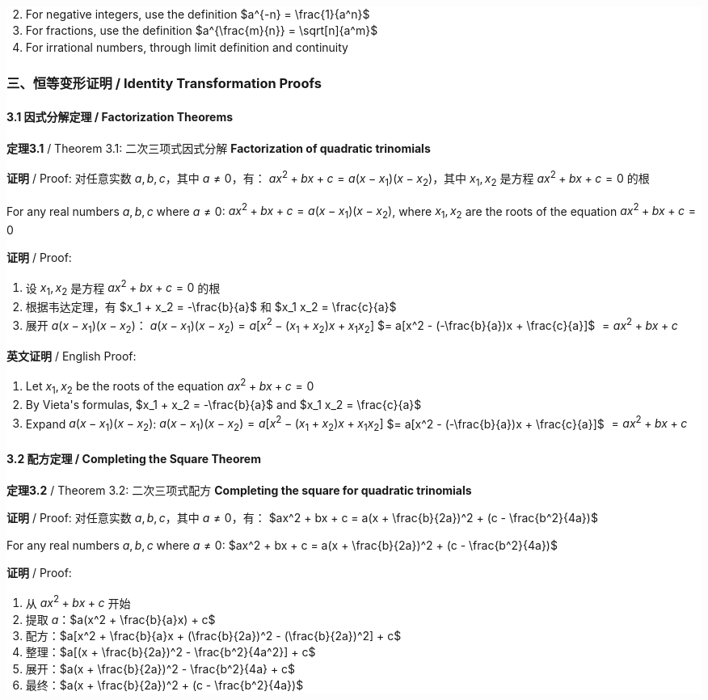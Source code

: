 2. For negative integers, use the definition $a^{-n} = \frac{1}{a^n}$
3. For fractions, use the definition $a^{\frac{m}{n}} = \sqrt[n]{a^m}$
4. For irrational numbers, through limit definition and continuity

### 三、恒等变形证明 / Identity Transformation Proofs

#### 3.1 因式分解定理 / Factorization Theorems

**定理3.1** / Theorem 3.1: 二次三项式因式分解
**Factorization of quadratic trinomials**

**证明** / Proof:
对任意实数 $a, b, c$，其中 $a \neq 0$，有：
$ax^2 + bx + c = a(x - x_1)(x - x_2)$，其中 $x_1, x_2$ 是方程 $ax^2 + bx + c = 0$ 的根

For any real numbers $a, b, c$ where $a \neq 0$:
$ax^2 + bx + c = a(x - x_1)(x - x_2)$, where $x_1, x_2$ are the roots of the equation $ax^2 + bx + c = 0$

**证明** / Proof:

1. 设 $x_1, x_2$ 是方程 $ax^2 + bx + c = 0$ 的根
2. 根据韦达定理，有 $x_1 + x_2 = -\frac{b}{a}$ 和 $x_1 x_2 = \frac{c}{a}$
3. 展开 $a(x - x_1)(x - x_2)$：
   $a(x - x_1)(x - x_2) = a[x^2 - (x_1 + x_2)x + x_1 x_2]$
   $= a[x^2 - (-\frac{b}{a})x + \frac{c}{a}]$
   $= ax^2 + bx + c$

**英文证明** / English Proof:

1. Let $x_1, x_2$ be the roots of the equation $ax^2 + bx + c = 0$
2. By Vieta's formulas, $x_1 + x_2 = -\frac{b}{a}$ and $x_1 x_2 = \frac{c}{a}$
3. Expand $a(x - x_1)(x - x_2)$:
   $a(x - x_1)(x - x_2) = a[x^2 - (x_1 + x_2)x + x_1 x_2]$
   $= a[x^2 - (-\frac{b}{a})x + \frac{c}{a}]$
   $= ax^2 + bx + c$

#### 3.2 配方定理 / Completing the Square Theorem

**定理3.2** / Theorem 3.2: 二次三项式配方
**Completing the square for quadratic trinomials**

**证明** / Proof:
对任意实数 $a, b, c$，其中 $a \neq 0$，有：
$ax^2 + bx + c = a(x + \frac{b}{2a})^2 + (c - \frac{b^2}{4a})$

For any real numbers $a, b, c$ where $a \neq 0$:
$ax^2 + bx + c = a(x + \frac{b}{2a})^2 + (c - \frac{b^2}{4a})$

**证明** / Proof:

1. 从 $ax^2 + bx + c$ 开始
2. 提取 $a$：$a(x^2 + \frac{b}{a}x) + c$
3. 配方：$a[x^2 + \frac{b}{a}x + (\frac{b}{2a})^2 - (\frac{b}{2a})^2] + c$
4. 整理：$a[(x + \frac{b}{2a})^2 - \frac{b^2}{4a^2}] + c$
5. 展开：$a(x + \frac{b}{2a})^2 - \frac{b^2}{4a} + c$
6. 最终：$a(x + \frac{b}{2a})^2 + (c - \frac{b^2}{4a})$
